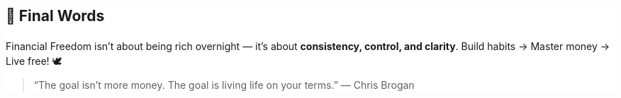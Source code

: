 
## 🌟 Final Words

Financial Freedom isn’t about being rich overnight — it’s about **consistency, control, and clarity**.
Build habits → Master money → Live free! 🕊️

> “The goal isn’t more money. The goal is living life on your terms.” — Chris Brogan
